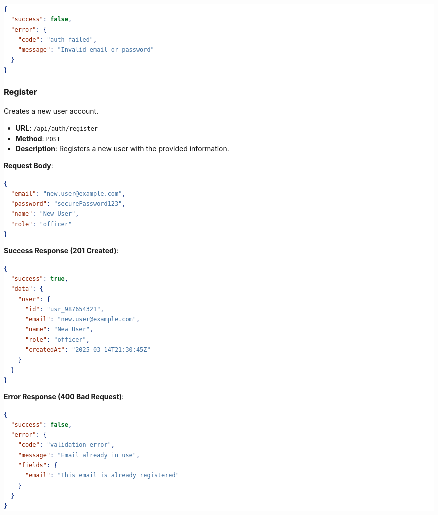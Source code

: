 ```json
{
  "success": false,
  "error": {
    "code": "auth_failed",
    "message": "Invalid email or password"
  }
}
```

### Register

Creates a new user account.

- **URL**: `/api/auth/register`
- **Method**: `POST`
- **Description**: Registers a new user with the provided information.


**Request Body**:

```json
{
  "email": "new.user@example.com",
  "password": "securePassword123",
  "name": "New User",
  "role": "officer"
}
```

**Success Response (201 Created)**:

```json
{
  "success": true,
  "data": {
    "user": {
      "id": "usr_987654321",
      "email": "new.user@example.com",
      "name": "New User",
      "role": "officer",
      "createdAt": "2025-03-14T21:30:45Z"
    }
  }
}
```

**Error Response (400 Bad Request)**:

```json
{
  "success": false,
  "error": {
    "code": "validation_error",
    "message": "Email already in use",
    "fields": {
      "email": "This email is already registered"
    }
  }
}
```

